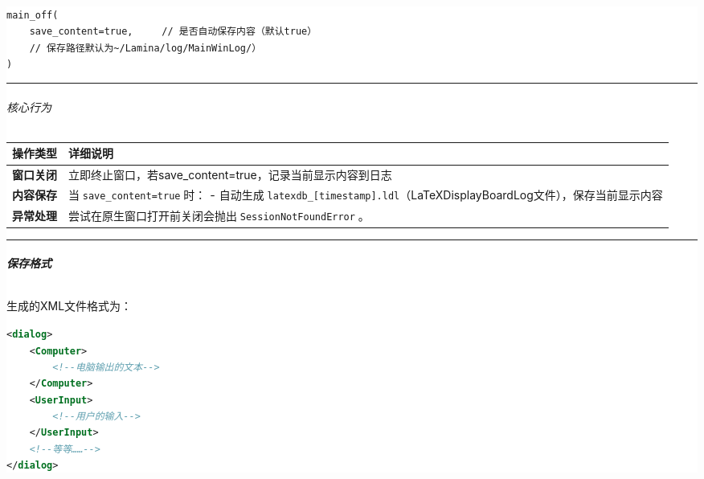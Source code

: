 ```Lamina
main_off(
    save_content=true,     // 是否自动保存内容（默认true）
    // 保存路径默认为~/Lamina/log/MainWinLog/）
)
```

------

###### 核心行为

| 操作类型     | 详细说明                                                     |
| :----------- | :----------------------------------------------------------- |
| **窗口关闭** | 立即终止窗口，若save_content=true，记录当前显示内容到日志    |
| **内容保存** | 当 `save_content=true` 时： - 自动生成 `latexdb_[timestamp].ldl`（LaTeXDisplayBoardLog文件），保存当前显示内容 |
| **异常处理** | 尝试在原生窗口打开前关闭会抛出 `SessionNotFoundError` 。     |

------

###### **保存格式**

生成的XML文件格式为：

```xml
<dialog>
    <Computer>
        <!--电脑输出的文本-->
    </Computer>
    <UserInput>
        <!--用户的输入-->
    </UserInput>
    <!--等等……-->
</dialog>
```


